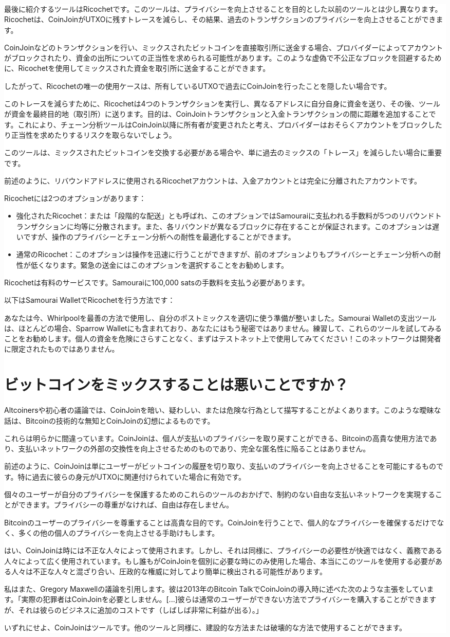最後に紹介するツールはRicochetです。このツールは、プライバシーを向上させることを目的とした以前のツールとは少し異なります。Ricochetは、CoinJoinがUTXOに残すトレースを減らし、その結果、過去のトランザクションのプライバシーを向上させることができます。

CoinJoinなどのトランザクションを行い、ミックスされたビットコインを直接取引所に送金する場合、プロバイダーによってアカウントがブロックされたり、資金の出所についての正当性を求められる可能性があります。このような虚偽で不公正なブロックを回避するために、Ricochetを使用してミックスされた資金を取引所に送金することができます。

したがって、Ricochetの唯一の使用ケースは、所有しているUTXOで過去にCoinJoinを行ったことを隠したい場合です。

このトレースを減らすために、Ricochetは4つのトランザクションを実行し、異なるアドレスに自分自身に資金を送り、その後、ツールが資金を最終目的地（取引所）に送ります。目的は、CoinJoinトランザクションと入金トランザクションの間に距離を追加することです。これにより、チェーン分析ツールはCoinJoin以降に所有者が変更されたと考え、プロバイダーはおそらくアカウントをブロックしたり正当性を求めたりするリスクを取らないでしょう。

このツールは、ミックスされたビットコインを交換する必要がある場合や、単に過去のミックスの「トレース」を減らしたい場合に重要です。

前述のように、リバウンドアドレスに使用されるRicochetアカウントは、入金アカウントとは完全に分離されたアカウントです。

Ricochetには2つのオプションがあります：

- 強化されたRicochet：または「段階的な配送」とも呼ばれ、このオプションではSamouraiに支払われる手数料が5つのリバウンドトランザクションに均等に分散されます。また、各リバウンドが異なるブロックに存在することが保証されます。このオプションは遅いですが、操作のプライバシーとチェーン分析への耐性を最適化することができます。

- 通常のRicochet：このオプションは操作を迅速に行うことができますが、前のオプションよりもプライバシーとチェーン分析への耐性が低くなります。緊急の送金にはこのオプションを選択することをお勧めします。

Ricochetは有料のサービスです。Samouraiに100,000 satsの手数料を支払う必要があります。

以下はSamourai WalletでRicochetを行う方法です：

![video](assets/64.mp4)
あなたは今、Whirlpoolを最善の方法で使用し、自分のポストミックスを適切に使う準備が整いました。Samourai Walletの支出ツールは、ほとんどの場合、Sparrow Walletにも含まれており、あなたにはもう秘密ではありません。練習して、これらのツールを試してみることをお勧めします。個人の資金を危険にさらすことなく、まずはテストネット上で使用してみてください！このネットワークは開発者に限定されたものではありません。

# ビットコインをミックスすることは悪いことですか？

Altcoinersや初心者の議論では、CoinJoinを暗い、疑わしい、または危険な行為として描写することがよくあります。このような曖昧な話は、Bitcoinの技術的な無知とCoinJoinの幻想によるものです。

これらは明らかに間違っています。CoinJoinは、個人が支払いのプライバシーを取り戻すことができる、Bitcoinの高貴な使用方法であり、支払いネットワークの外部の交換性を向上させるためのものであり、完全な匿名性に陥ることはありません。

前述のように、CoinJoinは単にユーザーがビットコインの履歴を切り取り、支払いのプライバシーを向上させることを可能にするものです。特に過去に彼らの身元がUTXOに関連付けられていた場合に有効です。

個々のユーザーが自分のプライバシーを保護するためのこれらのツールのおかげで、制約のない自由な支払いネットワークを実現することができます。プライバシーの尊重がなければ、自由は存在しません。

Bitcoinのユーザーのプライバシーを尊重することは高貴な目的です。CoinJoinを行うことで、個人的なプライバシーを確保するだけでなく、多くの他の個人のプライバシーを向上させる手助けもします。

はい、CoinJoinは時には不正な人々によって使用されます。しかし、それは同様に、プライバシーの必要性が快適ではなく、義務である人々によって広く使用されています。もし誰もがCoinJoinを個別に必要な時にのみ使用した場合、本当にこのツールを使用する必要がある人々は不正な人々と混ざり合い、圧政的な権威に対してより簡単に検出される可能性があります。

私はまた、Gregory Maxwellの議論を引用します。彼は2013年のBitcoin TalkでCoinJoinの導入時に述べた次のような主張をしています。「実際の犯罪者はCoinJoinを必要としません。[...]彼らは通常のユーザーができない方法でプライバシーを購入することができますが、それは彼らのビジネスに追加のコストです（しばしば非常に利益が出る）。」

いずれにせよ、CoinJoinはツールです。他のツールと同様に、建設的な方法または破壊的な方法で使用することができます。
